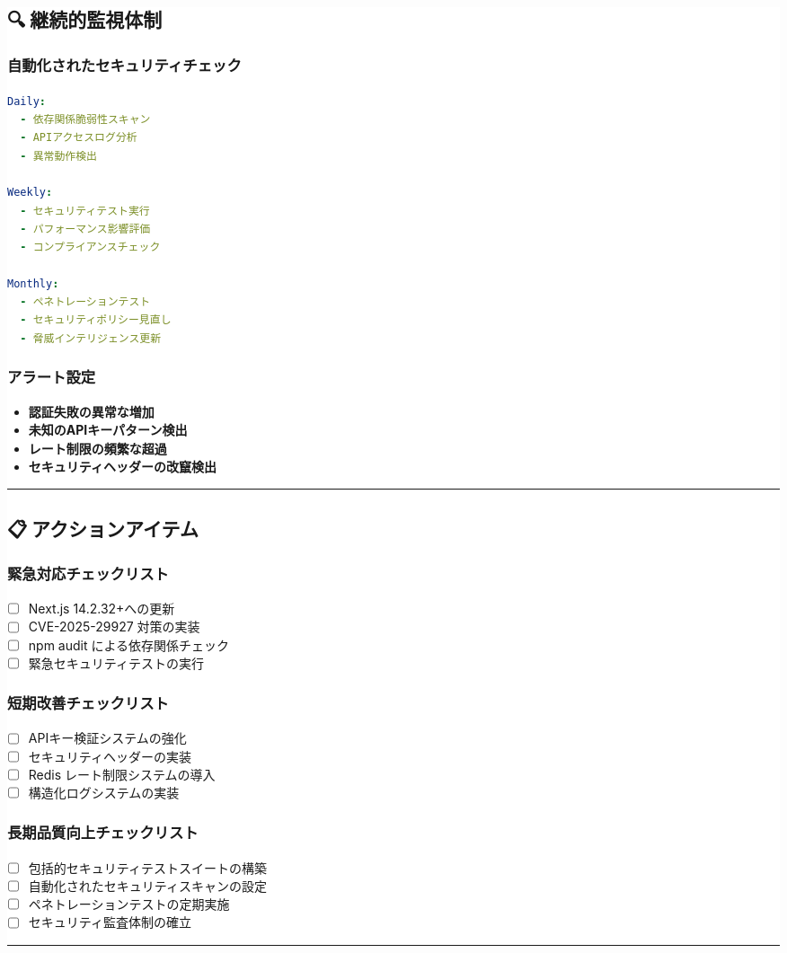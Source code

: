 
## 🔍 継続的監視体制

### **自動化されたセキュリティチェック**
```yaml
Daily:
  - 依存関係脆弱性スキャン
  - APIアクセスログ分析
  - 異常動作検出

Weekly:
  - セキュリティテスト実行
  - パフォーマンス影響評価
  - コンプライアンスチェック

Monthly:
  - ペネトレーションテスト
  - セキュリティポリシー見直し
  - 脅威インテリジェンス更新
```

### **アラート設定**
- **認証失敗の異常な増加**
- **未知のAPIキーパターン検出**
- **レート制限の頻繁な超過**
- **セキュリティヘッダーの改竄検出**

---

## 📋 アクションアイテム

### **緊急対応チェックリスト**
- [ ] Next.js 14.2.32+への更新
- [ ] CVE-2025-29927 対策の実装
- [ ] npm audit による依存関係チェック
- [ ] 緊急セキュリティテストの実行

### **短期改善チェックリスト**
- [ ] APIキー検証システムの強化
- [ ] セキュリティヘッダーの実装
- [ ] Redis レート制限システムの導入
- [ ] 構造化ログシステムの実装

### **長期品質向上チェックリスト**
- [ ] 包括的セキュリティテストスイートの構築
- [ ] 自動化されたセキュリティスキャンの設定
- [ ] ペネトレーションテストの定期実施
- [ ] セキュリティ監査体制の確立

---
